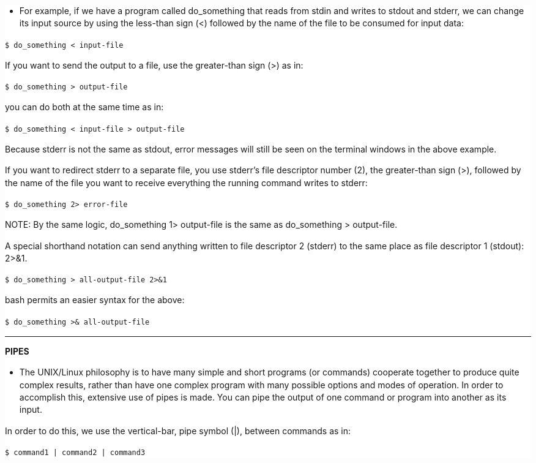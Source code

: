 - For example, if we have a program called do_something that reads from stdin and writes to stdout and stderr, we can change its input source by using the less-than sign (<) followed by the name of the file to be consumed for input data:

```
$ do_something < input-file
```

If you want to send the output to a file, use the greater-than sign (>) as in:

```
$ do_something > output-file

```

you can do both at the same time as in:

```
$ do_something < input-file > output-file
```

Because stderr is not the same as stdout, error messages will still be seen on the terminal windows in the above example.

If you want to redirect stderr to a separate file, you use stderr’s file descriptor number (2), the greater-than sign (>), followed by the name of the file you want to receive everything the running command writes to stderr:

```
$ do_something 2> error-file
```

NOTE: By the same logic, do_something 1> output-file is the same as do_something > output-file.

A special shorthand notation can send anything written to file descriptor 2 (stderr) to the same place as file descriptor 1 (stdout): 2>&1.

```
$ do_something > all-output-file 2>&1
```

bash permits an easier syntax for the above:

```
$ do_something >& all-output-file
```

---

**PIPES**

- The UNIX/Linux philosophy is to have many simple and short programs (or commands) cooperate together to produce quite complex results, rather than have one complex program with many possible options and modes of operation. In order to accomplish this, extensive use of pipes is made. You can pipe the output of one command or program into another as its input.

In order to do this, we use the vertical-bar, pipe symbol (|), between commands as in:

```
$ command1 | command2 | command3
```
